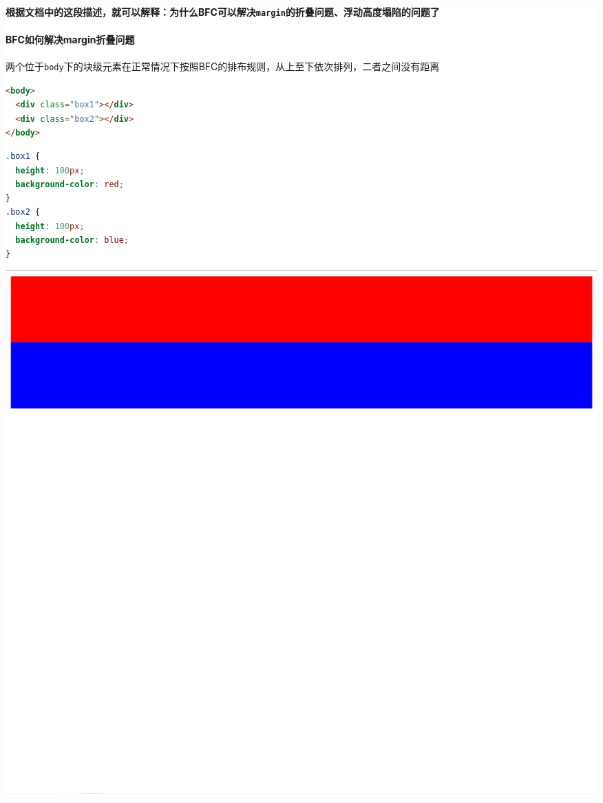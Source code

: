 **根据文档中的这段描述，就可以解释：为什么BFC可以解决`margin`的折叠问题、浮动高度塌陷的问题了**

#### BFC如何解决margin折叠问题

两个位于`body`下的块级元素在正常情况下按照BFC的排布规则，从上至下依次排列，二者之间没有距离

```html
<body>
  <div class="box1"></div>
  <div class="box2"></div>
</body>
```

```css
.box1 {
  height: 100px;
  background-color: red;
}
.box2 {
  height: 100px;
  background-color: blue;
}
```

![](CSS.assets/BFC-1.jpg)
